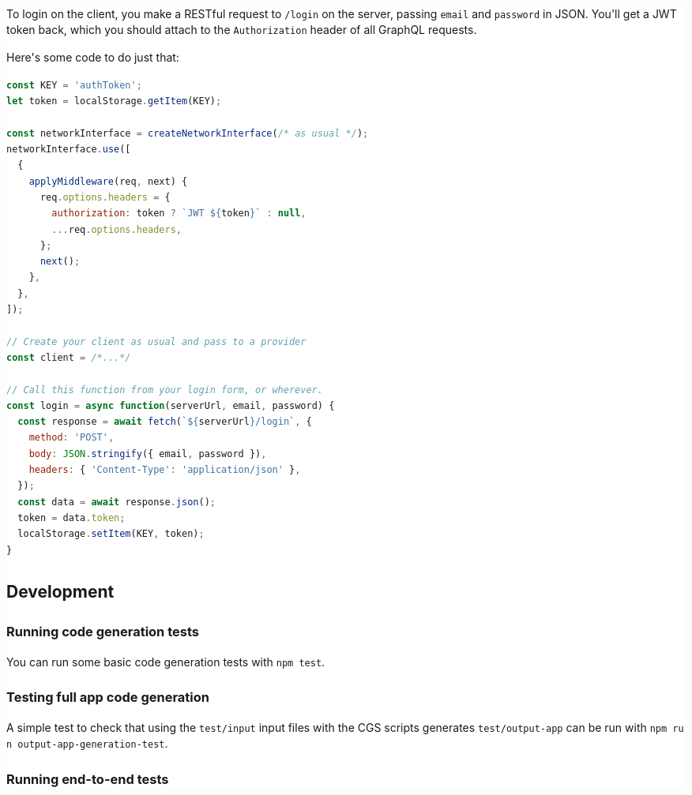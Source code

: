 To login on the client, you make a RESTful request to `/login` on the server, passing `email` and `password` in JSON. You'll get a JWT token back, which you should attach to the `Authorization` header of all GraphQL requests.

Here's some code to do just that:

```js
const KEY = 'authToken';
let token = localStorage.getItem(KEY);

const networkInterface = createNetworkInterface(/* as usual */);
networkInterface.use([
  {
    applyMiddleware(req, next) {
      req.options.headers = {
        authorization: token ? `JWT ${token}` : null,
        ...req.options.headers,
      };
      next();
    },
  },
]);

// Create your client as usual and pass to a provider
const client = /*...*/

// Call this function from your login form, or wherever.
const login = async function(serverUrl, email, password) {
  const response = await fetch(`${serverUrl}/login`, {
    method: 'POST',
    body: JSON.stringify({ email, password }),
    headers: { 'Content-Type': 'application/json' },
  });
  const data = await response.json();
  token = data.token;
  localStorage.setItem(KEY, token);
}
```

## Development

### Running code generation tests

You can run some basic code generation tests with `npm test`.

### Testing full app code generation

A simple test to check that using the `test/input` input files with the CGS scripts generates `test/output-app` can be run with `npm run output-app-generation-test`.

### Running end-to-end tests
